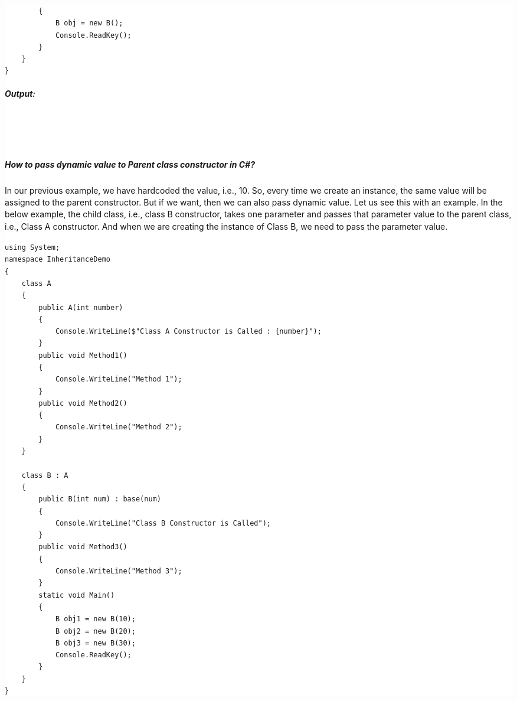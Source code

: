 ```
        {
            B obj = new B();
            Console.ReadKey();
        }
    }
}
```

###### **Output:**

![Inheritance in Object-Oriented Programming](data:image/svg+xml,%3Csvg%20xmlns=%22http://www.w3.org/2000/svg%22%20width=%22317%22%20height=%2242%22%3E%3C/svg%3E "Inheritance in Object-Oriented Programming")

##### **How to pass dynamic value to Parent class constructor in C#?**

In our previous example, we have hardcoded the value, i.e., 10. So, every time we create an instance, the same value will be assigned to the parent constructor. But if we want, then we can also pass dynamic value. Let us see this with an example. In the below example, the child class, i.e., class B constructor, takes one parameter and passes that parameter value to the parent class, i.e., Class A constructor. And when we are creating the instance of Class B, we need to pass the parameter value.

```
using System;
namespace InheritanceDemo
{
    class A
    {
        public A(int number)
        {
            Console.WriteLine($"Class A Constructor is Called : {number}");
        }
        public void Method1()
        {
            Console.WriteLine("Method 1");
        }
        public void Method2()
        {
            Console.WriteLine("Method 2");
        }
    }

    class B : A
    {
        public B(int num) : base(num)
        {
            Console.WriteLine("Class B Constructor is Called");
        }
        public void Method3()
        {
            Console.WriteLine("Method 3");
        }
        static void Main()
        {
            B obj1 = new B(10);
            B obj2 = new B(20);
            B obj3 = new B(30);
            Console.ReadKey();
        }
    }
}
```
